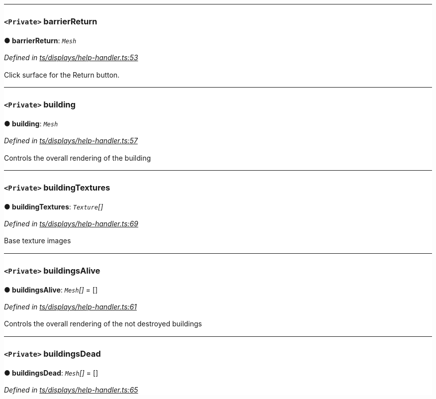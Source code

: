 ___
<a id="barrierreturn"></a>

### `<Private>` barrierReturn

**● barrierReturn**: *`Mesh`*

*Defined in [ts/displays/help-handler.ts:53](https://github.com/WilliamRADFunk/planet-funk/blob/c8b9539/src/ts/displays/help-handler.ts#L53)*

Click surface for the Return button.

___
<a id="building"></a>

### `<Private>` building

**● building**: *`Mesh`*

*Defined in [ts/displays/help-handler.ts:57](https://github.com/WilliamRADFunk/planet-funk/blob/c8b9539/src/ts/displays/help-handler.ts#L57)*

Controls the overall rendering of the building

___
<a id="buildingtextures"></a>

### `<Private>` buildingTextures

**● buildingTextures**: *`Texture`[]*

*Defined in [ts/displays/help-handler.ts:69](https://github.com/WilliamRADFunk/planet-funk/blob/c8b9539/src/ts/displays/help-handler.ts#L69)*

Base texture images

___
<a id="buildingsalive"></a>

### `<Private>` buildingsAlive

**● buildingsAlive**: *`Mesh`[]* =  []

*Defined in [ts/displays/help-handler.ts:61](https://github.com/WilliamRADFunk/planet-funk/blob/c8b9539/src/ts/displays/help-handler.ts#L61)*

Controls the overall rendering of the not destroyed buildings

___
<a id="buildingsdead"></a>

### `<Private>` buildingsDead

**● buildingsDead**: *`Mesh`[]* =  []

*Defined in [ts/displays/help-handler.ts:65](https://github.com/WilliamRADFunk/planet-funk/blob/c8b9539/src/ts/displays/help-handler.ts#L65)*
